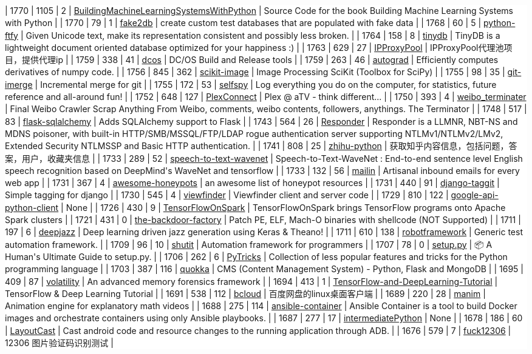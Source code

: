 | 1770 | 1105 | 2 | [BuildingMachineLearningSystemsWithPython](https://github.com/luispedro/BuildingMachineLearningSystemsWithPython) | Source Code for the book Building Machine Learning Systems with Python |
| 1770 | 79 | 1 | [fake2db](https://github.com/emirozer/fake2db) | create custom test databases that are populated with fake data |
| 1768 | 60 | 5 | [python-ftfy](https://github.com/LuminosoInsight/python-ftfy) | Given Unicode text, make its representation consistent and possibly less broken. |
| 1764 | 158 | 8 | [tinydb](https://github.com/msiemens/tinydb) | TinyDB is a lightweight document oriented database optimized for your happiness :) |
| 1763 | 629 | 27 | [IPProxyPool](https://github.com/qiyeboy/IPProxyPool) | IPProxyPool代理池项目，提供代理ip |
| 1759 | 338 | 41 | [dcos](https://github.com/dcos/dcos) | DC/OS Build and Release tools |
| 1759 | 263 | 46 | [autograd](https://github.com/HIPS/autograd) | Efficiently computes derivatives of numpy code. |
| 1756 | 845 | 362 | [scikit-image](https://github.com/scikit-image/scikit-image) | Image Processing SciKit (Toolbox for SciPy) |
| 1755 | 98 | 35 | [git-imerge](https://github.com/mhagger/git-imerge) | Incremental merge for git |
| 1755 | 172 | 53 | [selfspy](https://github.com/gurgeh/selfspy) | Log everything you do on the computer, for statistics, future reference and all-around fun! |
| 1752 | 648 | 127 | [PlexConnect](https://github.com/iBaa/PlexConnect) | Plex @ aTV - think different... |
| 1750 | 393 | 4 | [weibo_terminater](https://github.com/jinfagang/weibo_terminater) | Final Weibo Crawler Scrap Anything From Weibo, comments, weibo contents, followers, anythings. The Terminator  |
| 1748 | 517 | 83 | [flask-sqlalchemy](https://github.com/mitsuhiko/flask-sqlalchemy) | Adds SQLAlchemy support to Flask |
| 1743 | 564 | 26 | [Responder](https://github.com/SpiderLabs/Responder) | Responder is a LLMNR, NBT-NS and MDNS poisoner, with built-in HTTP/SMB/MSSQL/FTP/LDAP rogue authentication server supporting NTLMv1/NTLMv2/LMv2, Extended Security NTLMSSP and Basic HTTP authentication.  |
| 1741 | 808 | 25 | [zhihu-python](https://github.com/egrcc/zhihu-python) | 获取知乎内容信息，包括问题，答案，用户，收藏夹信息 |
| 1733 | 289 | 52 | [speech-to-text-wavenet](https://github.com/buriburisuri/speech-to-text-wavenet) | Speech-to-Text-WaveNet : End-to-end sentence level English speech recognition based on DeepMind's WaveNet and tensorflow |
| 1733 | 132 | 56 | [mailin](https://github.com/Flolagale/mailin) | Artisanal inbound emails for every web app |
| 1731 | 367 | 4 | [awesome-honeypots](https://github.com/paralax/awesome-honeypots) | an awesome list of honeypot resources |
| 1731 | 440 | 91 | [django-taggit](https://github.com/alex/django-taggit) | Simple tagging for django |
| 1730 | 545 | 4 | [viewfinder](https://github.com/viewfinderco/viewfinder) | Viewfinder client and server code |
| 1729 | 810 | 122 | [google-api-python-client](https://github.com/google/google-api-python-client) | None |
| 1726 | 430 | 9 | [TensorFlowOnSpark](https://github.com/yahoo/TensorFlowOnSpark) | TensorFlowOnSpark brings TensorFlow programs onto Apache Spark clusters |
| 1721 | 431 | 0 | [the-backdoor-factory](https://github.com/secretsquirrel/the-backdoor-factory) | Patch PE, ELF, Mach-O binaries with shellcode (NOT Supported) |
| 1711 | 197 | 6 | [deepjazz](https://github.com/jisungk/deepjazz) | Deep learning driven jazz generation using Keras & Theano! |
| 1711 | 610 | 138 | [robotframework](https://github.com/robotframework/robotframework) | Generic test automation framework. |
| 1709 | 96 | 10 | [shutit](https://github.com/ianmiell/shutit) | Automation framework for programmers |
| 1707 | 78 | 0 | [setup.py](https://github.com/kennethreitz/setup.py) | 📦 A Human's Ultimate Guide to setup.py. |
| 1706 | 262 | 6 | [PyTricks](https://github.com/brennerm/PyTricks) | Collection of less popular features and tricks for the Python programming language |
| 1703 | 387 | 116 | [quokka](https://github.com/quokkaproject/quokka) | CMS (Content Management System) - Python, Flask and MongoDB |
| 1695 | 409 | 87 | [volatility](https://github.com/volatilityfoundation/volatility) | An advanced memory forensics framework |
| 1694 | 413 | 1 | [TensorFlow-and-DeepLearning-Tutorial](https://github.com/CreatCodeBuild/TensorFlow-and-DeepLearning-Tutorial) | TensorFlow & Deep Learning Tutorial |
| 1691 | 538 | 112 | [bcloud](https://github.com/LiuLang/bcloud) | 百度网盘的linux桌面客户端 |
| 1689 | 220 | 28 | [manim](https://github.com/3b1b/manim) | Animation engine for explanatory math videos |
| 1688 | 275 | 114 | [ansible-container](https://github.com/ansible/ansible-container) | Ansible Container is a tool to build Docker images and orchestrate containers using only Ansible playbooks. |
| 1687 | 277 | 17 | [intermediatePython](https://github.com/yasoob/intermediatePython) | None |
| 1678 | 186 | 60 | [LayoutCast](https://github.com/mmin18/LayoutCast) | Cast android code and resource changes to the running application through ADB. |
| 1676 | 579 | 7 | [fuck12306](https://github.com/andelf/fuck12306) | 12306 图片验证码识别测试 |